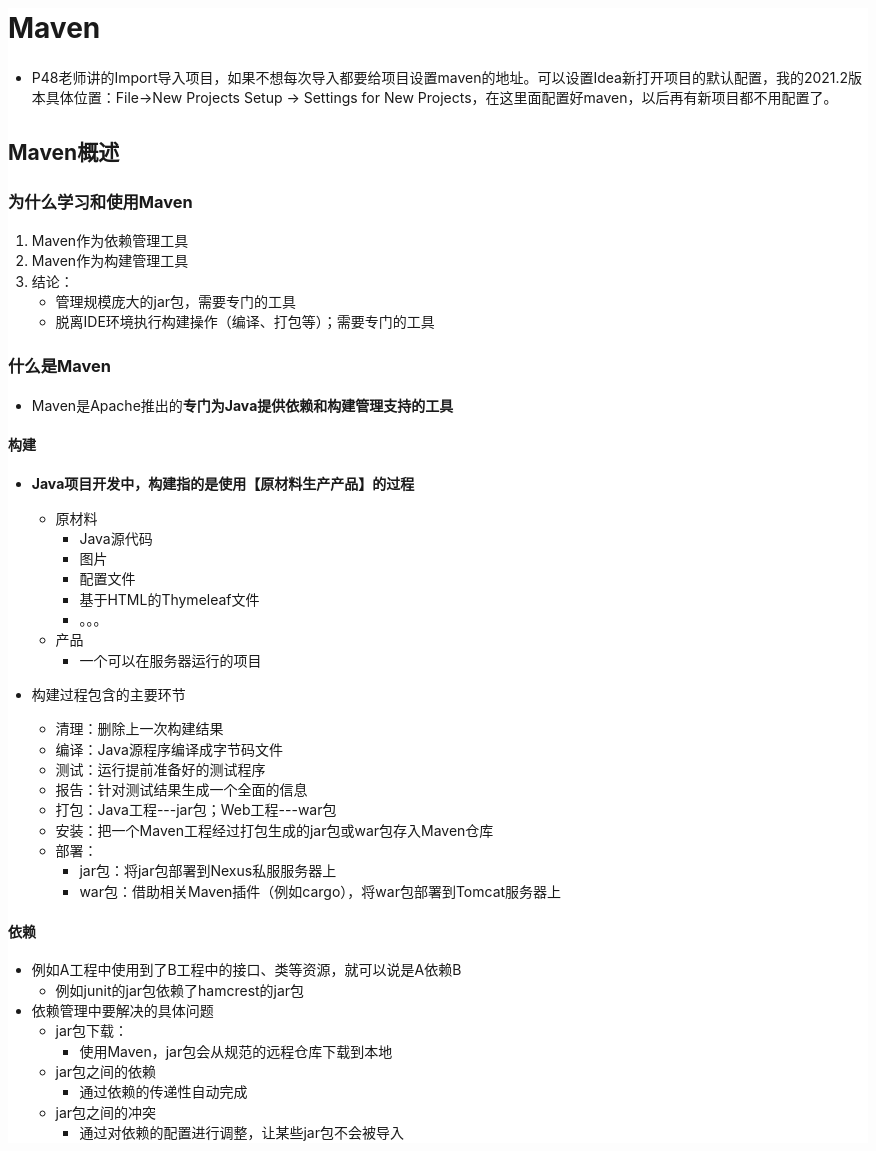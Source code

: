 # Maven

* P48老师讲的Import导入项目，如果不想每次导入都要给项目设置maven的地址。可以设置Idea新打开项目的默认配置，我的2021.2版本具体位置：File->New Projects Setup -> Settings for New Projects，在这里面配置好maven，以后再有新项目都不用配置了。

## Maven概述

### 为什么学习和使用Maven

1. Maven作为依赖管理工具
2. Maven作为构建管理工具
3. 结论：
   * 管理规模庞大的jar包，需要专门的工具
   * 脱离IDE环境执行构建操作（编译、打包等）；需要专门的工具

### 什么是Maven

* Maven是Apache推出的**专门为Java提供依赖和构建管理支持的工具**

#### 构建

* **Java项目开发中，构建指的是使用【原材料生产产品】的过程**
  * 原材料
    * Java源代码
    * 图片
    * 配置文件
    * 基于HTML的Thymeleaf文件
    * 。。。
  * 产品
    * 一个可以在服务器运行的项目

* 构建过程包含的主要环节
  * 清理：删除上一次构建结果
  * 编译：Java源程序编译成字节码文件
  * 测试：运行提前准备好的测试程序
  * 报告：针对测试结果生成一个全面的信息
  * 打包：Java工程---jar包；Web工程---war包
  * 安装：把一个Maven工程经过打包生成的jar包或war包存入Maven仓库
  * 部署：
    * jar包：将jar包部署到Nexus私服服务器上
    * war包：借助相关Maven插件（例如cargo），将war包部署到Tomcat服务器上



#### 依赖

* 例如A工程中使用到了B工程中的接口、类等资源，就可以说是A依赖B
  * 例如junit的jar包依赖了hamcrest的jar包
* 依赖管理中要解决的具体问题
  * jar包下载：
    * 使用Maven，jar包会从规范的远程仓库下载到本地
  * jar包之间的依赖
    * 通过依赖的传递性自动完成
  * jar包之间的冲突
    * 通过对依赖的配置进行调整，让某些jar包不会被导入
